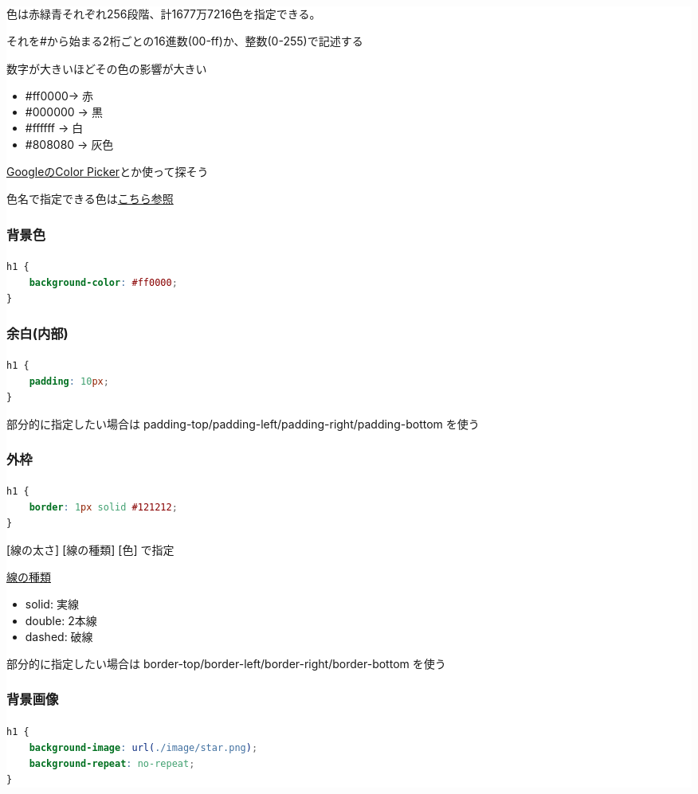 色は赤緑青それぞれ256段階、計1677万7216色を指定できる。

それを#から始まる2桁ごとの16進数(00-ff)か、整数(0-255)で記述する

数字が大きいほどその色の影響が大きい

* #ff0000-> 赤
* #000000 -> 黒
* #ffffff -> 白
* #808080 -> 灰色

[GoogleのColor Picker](https://www.google.com/search?q=color+picker)とか使って探そう

色名で指定できる色は[こちら参照](https://developer.mozilla.org/ja/docs/Web/CSS/color_value)

### 背景色

```CSS
h1 {
	background-color: #ff0000;
}
```

### 余白(内部)

```CSS
h1 {
	padding: 10px;
}
```

部分的に指定したい場合は
padding-top/padding-left/padding-right/padding-bottom
を使う

### 外枠

```CSS
h1 {
	border: 1px solid #121212;
}
```

[線の太さ] [線の種類] [色] で指定

[線の種類](https://developer.mozilla.org/ja/docs/Web/CSS/border)
* solid: 実線
* double: 2本線
* dashed: 破線

部分的に指定したい場合は
border-top/border-left/border-right/border-bottom
を使う

### 背景画像

```CSS
h1 {
	background-image: url(./image/star.png);
	background-repeat: no-repeat;
}
```
